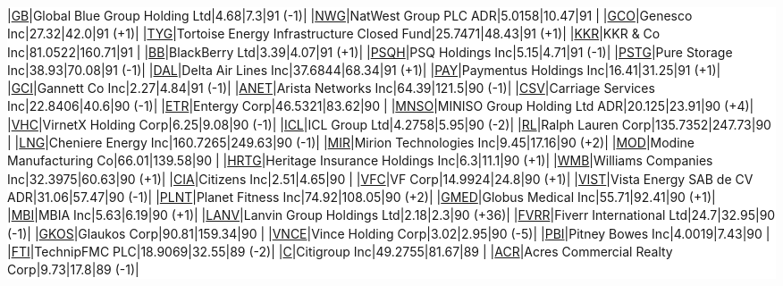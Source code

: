 |[GB](https://finance.yahoo.com/quote/GB/)|Global Blue Group Holding Ltd|4.68|7.3|91 (-1)|
|[NWG](https://finance.yahoo.com/quote/NWG/)|NatWest Group PLC ADR|5.0158|10.47|91 |
|[GCO](https://finance.yahoo.com/quote/GCO/)|Genesco Inc|27.32|42.0|91 (+1)|
|[TYG](https://finance.yahoo.com/quote/TYG/)|Tortoise Energy Infrastructure Closed Fund|25.7471|48.43|91 (+1)|
|[KKR](https://finance.yahoo.com/quote/KKR/)|KKR & Co Inc|81.0522|160.71|91 |
|[BB](https://finance.yahoo.com/quote/BB/)|BlackBerry Ltd|3.39|4.07|91 (+1)|
|[PSQH](https://finance.yahoo.com/quote/PSQH/)|PSQ Holdings Inc|5.15|4.71|91 (-1)|
|[PSTG](https://finance.yahoo.com/quote/PSTG/)|Pure Storage Inc|38.93|70.08|91 (-1)|
|[DAL](https://finance.yahoo.com/quote/DAL/)|Delta Air Lines Inc|37.6844|68.34|91 (+1)|
|[PAY](https://finance.yahoo.com/quote/PAY/)|Paymentus Holdings Inc|16.41|31.25|91 (+1)|
|[GCI](https://finance.yahoo.com/quote/GCI/)|Gannett Co Inc|2.27|4.84|91 (-1)|
|[ANET](https://finance.yahoo.com/quote/ANET/)|Arista Networks Inc|64.39|121.5|90 (-1)|
|[CSV](https://finance.yahoo.com/quote/CSV/)|Carriage Services Inc|22.8406|40.6|90 (-1)|
|[ETR](https://finance.yahoo.com/quote/ETR/)|Entergy Corp|46.5321|83.62|90 |
|[MNSO](https://finance.yahoo.com/quote/MNSO/)|MINISO Group Holding Ltd ADR|20.125|23.91|90 (+4)|
|[VHC](https://finance.yahoo.com/quote/VHC/)|VirnetX Holding Corp|6.25|9.08|90 (-1)|
|[ICL](https://finance.yahoo.com/quote/ICL/)|ICL Group Ltd|4.2758|5.95|90 (-2)|
|[RL](https://finance.yahoo.com/quote/RL/)|Ralph Lauren Corp|135.7352|247.73|90 |
|[LNG](https://finance.yahoo.com/quote/LNG/)|Cheniere Energy Inc|160.7265|249.63|90 (-1)|
|[MIR](https://finance.yahoo.com/quote/MIR/)|Mirion Technologies Inc|9.45|17.16|90 (+2)|
|[MOD](https://finance.yahoo.com/quote/MOD/)|Modine Manufacturing Co|66.01|139.58|90 |
|[HRTG](https://finance.yahoo.com/quote/HRTG/)|Heritage Insurance Holdings Inc|6.3|11.1|90 (+1)|
|[WMB](https://finance.yahoo.com/quote/WMB/)|Williams Companies Inc|32.3975|60.63|90 (+1)|
|[CIA](https://finance.yahoo.com/quote/CIA/)|Citizens Inc|2.51|4.65|90 |
|[VFC](https://finance.yahoo.com/quote/VFC/)|VF Corp|14.9924|24.8|90 (+1)|
|[VIST](https://finance.yahoo.com/quote/VIST/)|Vista Energy SAB de CV ADR|31.06|57.47|90 (-1)|
|[PLNT](https://finance.yahoo.com/quote/PLNT/)|Planet Fitness Inc|74.92|108.05|90 (+2)|
|[GMED](https://finance.yahoo.com/quote/GMED/)|Globus Medical Inc|55.71|92.41|90 (+1)|
|[MBI](https://finance.yahoo.com/quote/MBI/)|MBIA Inc|5.63|6.19|90 (+1)|
|[LANV](https://finance.yahoo.com/quote/LANV/)|Lanvin Group Holdings Ltd|2.18|2.3|90 (+36)|
|[FVRR](https://finance.yahoo.com/quote/FVRR/)|Fiverr International Ltd|24.7|32.95|90 (-1)|
|[GKOS](https://finance.yahoo.com/quote/GKOS/)|Glaukos Corp|90.81|159.34|90 |
|[VNCE](https://finance.yahoo.com/quote/VNCE/)|Vince Holding Corp|3.02|2.95|90 (-5)|
|[PBI](https://finance.yahoo.com/quote/PBI/)|Pitney Bowes Inc|4.0019|7.43|90 |
|[FTI](https://finance.yahoo.com/quote/FTI/)|TechnipFMC PLC|18.9069|32.55|89 (-2)|
|[C](https://finance.yahoo.com/quote/C/)|Citigroup Inc|49.2755|81.67|89 |
|[ACR](https://finance.yahoo.com/quote/ACR/)|Acres Commercial Realty Corp|9.73|17.8|89 (-1)|